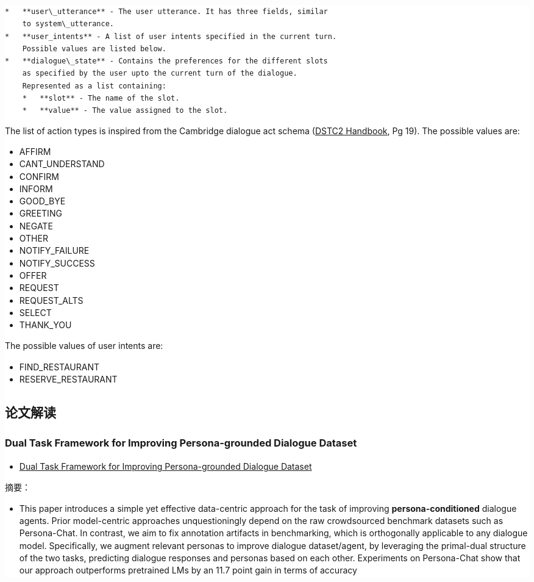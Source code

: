     *   **user\_utterance** - The user utterance. It has three fields, similar
        to system\_utterance.
    *   **user_intents** - A list of user intents specified in the current turn.
        Possible values are listed below.
    *   **dialogue\_state** - Contains the preferences for the different slots
        as specified by the user upto the current turn of the dialogue.
        Represented as a list containing:
        *   **slot** - The name of the slot.
        *   **value** - The value assigned to the slot.

The list of action types is inspired from the Cambridge dialogue act schema ([DSTC2 Handbook](http://camdial.org/~mh521/dstc/downloads/handbook.pdf), Pg 19). The possible values are:
*   AFFIRM
*   CANT\_UNDERSTAND
*   CONFIRM
*   INFORM
*   GOOD\_BYE
*   GREETING
*   NEGATE
*   OTHER
*   NOTIFY\_FAILURE
*   NOTIFY\_SUCCESS
*   OFFER
*   REQUEST
*   REQUEST\_ALTS
*   SELECT
*   THANK\_YOU

The possible values of user intents are:
*   FIND\_RESTAURANT
*   RESERVE\_RESTAURANT



## 论文解读

### Dual Task Framework for Improving Persona-grounded Dialogue Dataset

- [Dual Task Framework for Improving Persona-grounded Dialogue Dataset](https://www.aaai.org/AAAI22Papers/AAAI-8011.KimM.pdf)

摘要：
- This paper introduces a simple yet effective data-centric approach for the task of improving **persona-conditioned** dialogue agents. Prior model-centric approaches unquestioningly depend on the raw crowdsourced benchmark datasets such as Persona-Chat. In contrast, we aim to fix annotation artifacts in benchmarking, which is orthogonally applicable to any dialogue model. Specifically, we augment relevant personas to improve dialogue dataset/agent, by leveraging the primal-dual structure of the two tasks, predicting dialogue responses and personas based on each other. Experiments on Persona-Chat show that our approach outperforms pretrained LMs by an 11.7 point gain in terms of accuracy

<object type="application/pdf" data="https://www.aaai.org/AAAI22Papers/AAAI-8011.KimM.pdf"
           id="review" style="width:100%;  height:800px; margin-top:0px;  margin-left:0px" >
</object>
